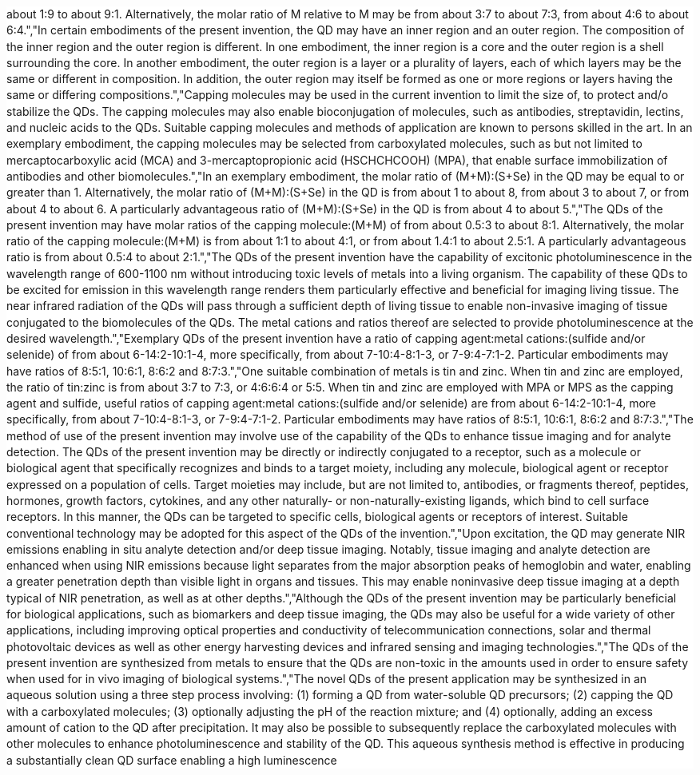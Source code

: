 about 1:9 to about 9:1. Alternatively, the molar ratio of M relative to M may be from about 3:7 to about 7:3, from about 4:6 to about 6:4.","In certain embodiments of the present invention, the QD may have an inner region and an outer region. The composition of the inner region and the outer region is different. In one embodiment, the inner region is a core and the outer region is a shell surrounding the core. In another embodiment, the outer region is a layer or a plurality of layers, each of which layers may be the same or different in composition. In addition, the outer region may itself be formed as one or more regions or layers having the same or differing compositions.","Capping molecules may be used in the current invention to limit the size of, to protect and\/o stabilize the QDs. The capping molecules may also enable bioconjugation of molecules, such as antibodies, streptavidin, lectins, and nucleic acids to the QDs. Suitable capping molecules and methods of application are known to persons skilled in the art. In an exemplary embodiment, the capping molecules may be selected from carboxylated molecules, such as but not limited to mercaptocarboxylic acid (MCA) and 3-mercaptopropionic acid (HSCHCHCOOH) (MPA), that enable surface immobilization of antibodies and other biomolecules.","In an exemplary embodiment, the molar ratio of (M+M):(S+Se) in the QD may be equal to or greater than 1. Alternatively, the molar ratio of (M+M):(S+Se) in the QD is from about 1 to about 8, from about 3 to about 7, or from about 4 to about 6. A particularly advantageous ratio of (M+M):(S+Se) in the QD is from about 4 to about 5.","The QDs of the present invention may have molar ratios of the capping molecule:(M+M) of from about 0.5:3 to about 8:1. Alternatively, the molar ratio of the capping molecule:(M+M) is from about 1:1 to about 4:1, or from about 1.4:1 to about 2.5:1. A particularly advantageous ratio is from about 0.5:4 to about 2:1.","The QDs of the present invention have the capability of excitonic photoluminescence in the wavelength range of 600-1100 nm without introducing toxic levels of metals into a living organism. The capability of these QDs to be excited for emission in this wavelength range renders them particularly effective and beneficial for imaging living tissue. The near infrared radiation of the QDs will pass through a sufficient depth of living tissue to enable non-invasive imaging of tissue conjugated to the biomolecules of the QDs. The metal cations and ratios thereof are selected to provide photoluminescence at the desired wavelength.","Exemplary QDs of the present invention have a ratio of capping agent:metal cations:(sulfide and\/or selenide) of from about 6-14:2-10:1-4, more specifically, from about 7-10:4-8:1-3, or 7-9:4-7:1-2. Particular embodiments may have ratios of 8:5:1, 10:6:1, 8:6:2 and 8:7:3.","One suitable combination of metals is tin and zinc. When tin and zinc are employed, the ratio of tin:zinc is from about 3:7 to 7:3, or 4:6:6:4 or 5:5. When tin and zinc are employed with MPA or MPS as the capping agent and sulfide, useful ratios of capping agent:metal cations:(sulfide and\/or selenide) are from about 6-14:2-10:1-4, more specifically, from about 7-10:4-8:1-3, or 7-9:4-7:1-2. Particular embodiments may have ratios of 8:5:1, 10:6:1, 8:6:2 and 8:7:3.","The method of use of the present invention may involve use of the capability of the QDs to enhance tissue imaging and for analyte detection. The QDs of the present invention may be directly or indirectly conjugated to a receptor, such as a molecule or biological agent that specifically recognizes and binds to a target moiety, including any molecule, biological agent or receptor expressed on a population of cells. Target moieties may include, but are not limited to, antibodies, or fragments thereof, peptides, hormones, growth factors, cytokines, and any other naturally- or non-naturally-existing ligands, which bind to cell surface receptors. In this manner, the QDs can be targeted to specific cells, biological agents or receptors of interest. Suitable conventional technology may be adopted for this aspect of the QDs of the invention.","Upon excitation, the QD may generate NIR emissions enabling in situ analyte detection and\/or deep tissue imaging. Notably, tissue imaging and analyte detection are enhanced when using NIR emissions because light separates from the major absorption peaks of hemoglobin and water, enabling a greater penetration depth than visible light in organs and tissues. This may enable noninvasive deep tissue imaging at a depth typical of NIR penetration, as well as at other depths.","Although the QDs of the present invention may be particularly beneficial for biological applications, such as biomarkers and deep tissue imaging, the QDs may also be useful for a wide variety of other applications, including improving optical properties and conductivity of telecommunication connections, solar and thermal photovoltaic devices as well as other energy harvesting devices and infrared sensing and imaging technologies.","The QDs of the present invention are synthesized from metals to ensure that the QDs are non-toxic in the amounts used in order to ensure safety when used for in vivo imaging of biological systems.","The novel QDs of the present application may be synthesized in an aqueous solution using a three step process involving: (1) forming a QD from water-soluble QD precursors; (2) capping the QD with a carboxylated molecules; (3) optionally adjusting the pH of the reaction mixture; and (4) optionally, adding an excess amount of cation to the QD after precipitation. It may also be possible to subsequently replace the carboxylated molecules with other molecules to enhance photoluminescence and stability of the QD. This aqueous synthesis method is effective in producing a substantially clean QD surface enabling a high luminescence